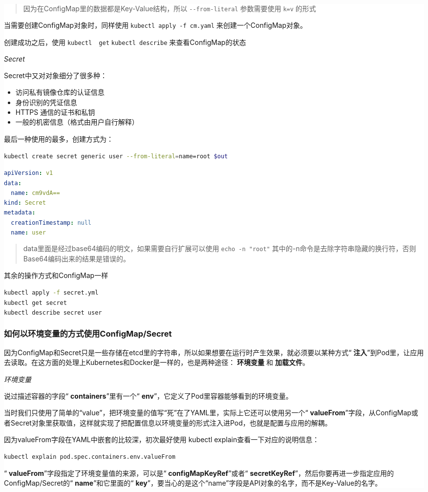 > 因为在ConfigMap里的数据都是Key-Value结构，所以 `--from-literal` 参数需要使用 `k=v` 的形式

当需要创建ConfigMap对象时，同样使用 `kubectl apply -f cm.yaml` 来创建一个ConfigMap对象。

创建成功之后，使用 `kubectl  get` `kubectl describe` 来查看ConfigMap的状态

*Secret*

Secret中又对对象细分了很多种：

- 访问私有镜像仓库的认证信息
- 身份识别的凭证信息
- HTTPS 通信的证书和私钥
- 一般的机密信息（格式由用户自行解释）

最后一种使用的最多，创建方式为：

```bash
kubectl create secret generic user --from-literal=name=root $out
```

```yaml
apiVersion: v1
data:
  name: cm9vdA==
kind: Secret
metadata:
  creationTimestamp: null
  name: user
```

> data里面是经过base64编码的明文，如果需要自行扩展可以使用 `echo -n "root"`  其中的-n命令是去除字符串隐藏的换行符，否则Base64编码出来的结果是错误的。

其余的操作方式和ConfigMap一样

```bash
kubectl apply -f secret.yml
kubectl get secret
kubectl describe secret user
```

### 如何以环境变量的方式使用ConfigMap/Secret

因为ConfigMap和Secret只是一些存储在etcd里的字符串，所以如果想要在运行时产生效果，就必须要以某种方式“ **注入**”到Pod里，让应用去读取。在这方面的处理上Kubernetes和Docker是一样的，也是两种途径： **环境变量** 和 **加载文件**。

*环境变量*

说过描述容器的字段“ **containers**”里有一个“ **env**”，它定义了Pod里容器能够看到的环境变量。

当时我们只使用了简单的“value”，把环境变量的值写“死”在了YAML里，实际上它还可以使用另一个“ **valueFrom**”字段，从ConfigMap或者Secret对象里获取值，这样就实现了把配置信息以环境变量的形式注入进Pod，也就是配置与应用的解耦。

因为valueFrom字段在YAML中嵌套的比较深，初次最好使用 kubectl explain查看一下对应的说明信息：

```bash
kubectl explain pod.spec.containers.env.valueFrom
```

“ **valueFrom**”字段指定了环境变量值的来源，可以是“ **configMapKeyRef**”或者“ **secretKeyRef**”，然后你要再进一步指定应用的ConfigMap/Secret的“ **name**”和它里面的“ **key**”，要当心的是这个“name”字段是API对象的名字，而不是Key-Value的名字。
